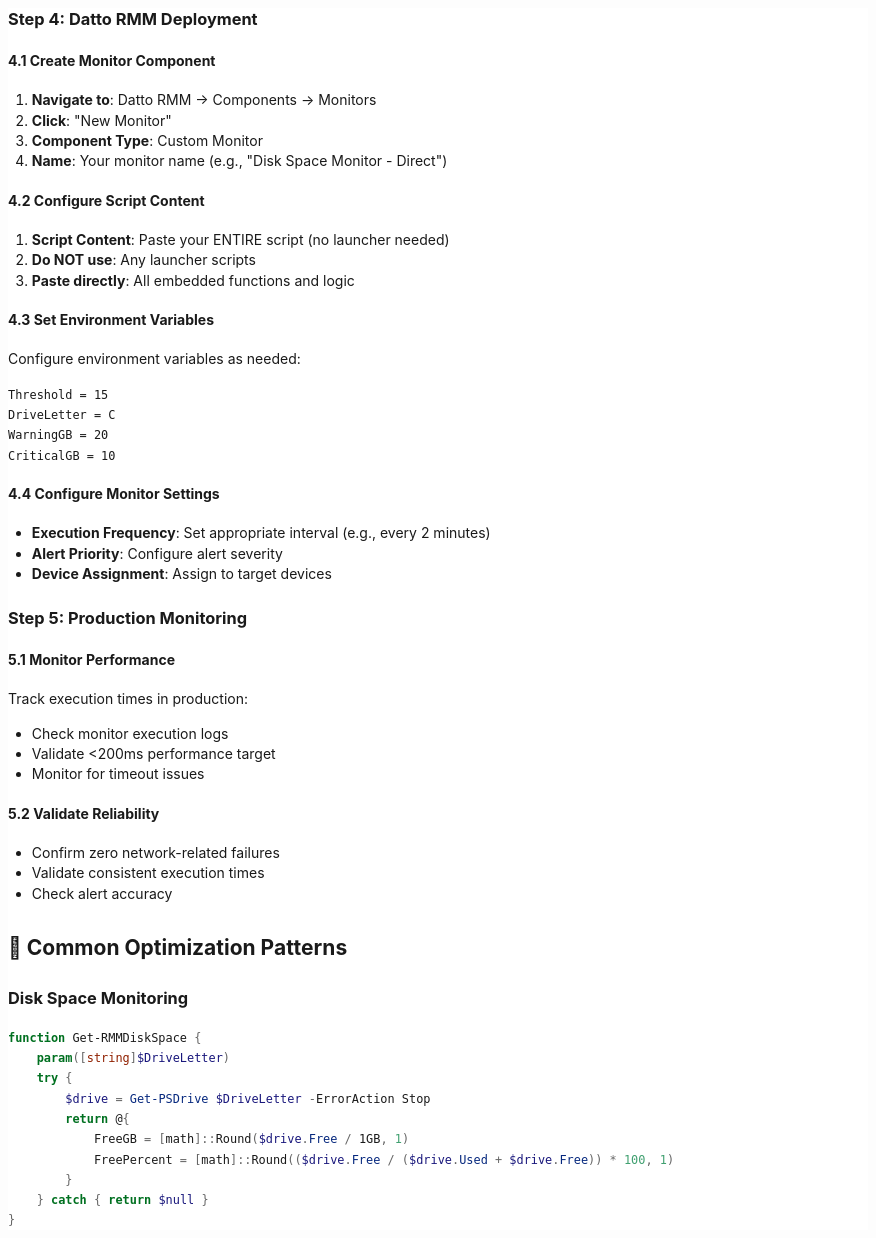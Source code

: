 ### **Step 4: Datto RMM Deployment**

#### **4.1 Create Monitor Component**
1. **Navigate to**: Datto RMM → Components → Monitors
2. **Click**: "New Monitor"
3. **Component Type**: Custom Monitor
4. **Name**: Your monitor name (e.g., "Disk Space Monitor - Direct")

#### **4.2 Configure Script Content**
1. **Script Content**: Paste your ENTIRE script (no launcher needed)
2. **Do NOT use**: Any launcher scripts
3. **Paste directly**: All embedded functions and logic

#### **4.3 Set Environment Variables**
Configure environment variables as needed:
```
Threshold = 15
DriveLetter = C
WarningGB = 20
CriticalGB = 10
```

#### **4.4 Configure Monitor Settings**
- **Execution Frequency**: Set appropriate interval (e.g., every 2 minutes)
- **Alert Priority**: Configure alert severity
- **Device Assignment**: Assign to target devices

### **Step 5: Production Monitoring**

#### **5.1 Monitor Performance**
Track execution times in production:
- Check monitor execution logs
- Validate <200ms performance target
- Monitor for timeout issues

#### **5.2 Validate Reliability**
- Confirm zero network-related failures
- Validate consistent execution times
- Check alert accuracy

## 🔧 Common Optimization Patterns

### **Disk Space Monitoring**
```powershell
function Get-RMMDiskSpace {
    param([string]$DriveLetter)
    try {
        $drive = Get-PSDrive $DriveLetter -ErrorAction Stop
        return @{
            FreeGB = [math]::Round($drive.Free / 1GB, 1)
            FreePercent = [math]::Round(($drive.Free / ($drive.Used + $drive.Free)) * 100, 1)
        }
    } catch { return $null }
}
```
